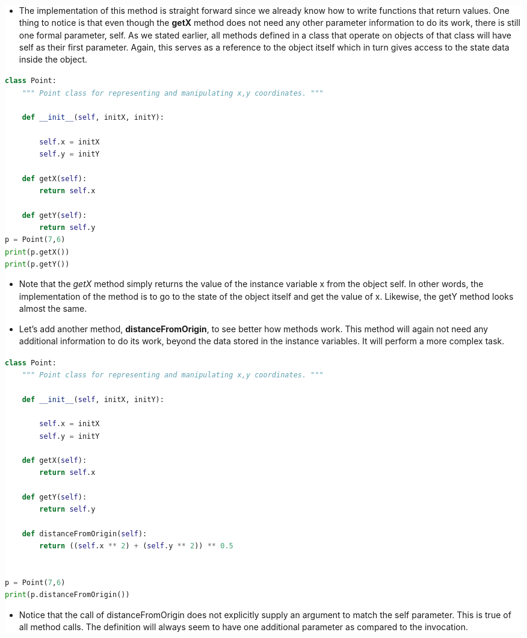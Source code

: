 * The implementation of this method is straight forward since we already know how to write functions that return values. One thing to notice is that even though the **getX** method does not need any other parameter information to do its work, there is still one formal parameter, self. As we stated earlier, all methods defined in a class that operate on objects of that class will have self as their first parameter. Again, this serves as a reference to the object itself which in turn gives access to the state data inside the object.

```python
class Point:
    """ Point class for representing and manipulating x,y coordinates. """

    def __init__(self, initX, initY):

        self.x = initX
        self.y = initY

    def getX(self):
        return self.x

    def getY(self):
        return self.y
p = Point(7,6)
print(p.getX())
print(p.getY())

```

* Note that the *getX* method simply returns the value of the instance variable x from the object self. In other words, the implementation of the method is to go to the state of the object itself and get the value of x. Likewise, the getY method looks almost the same.

* Let’s add another method, **distanceFromOrigin**, to see better how methods work. This method will again not need any additional information to do its work, beyond the data stored in the instance variables. It will perform a more complex task.

```python
class Point:
    """ Point class for representing and manipulating x,y coordinates. """

    def __init__(self, initX, initY):

        self.x = initX
        self.y = initY

    def getX(self):
        return self.x

    def getY(self):
        return self.y

    def distanceFromOrigin(self):
        return ((self.x ** 2) + (self.y ** 2)) ** 0.5


p = Point(7,6)
print(p.distanceFromOrigin())
```
* Notice that the call of distanceFromOrigin does not explicitly supply an argument to match the self parameter. This is true of all method calls. The definition will always seem to have one additional parameter as compared to the invocation.
